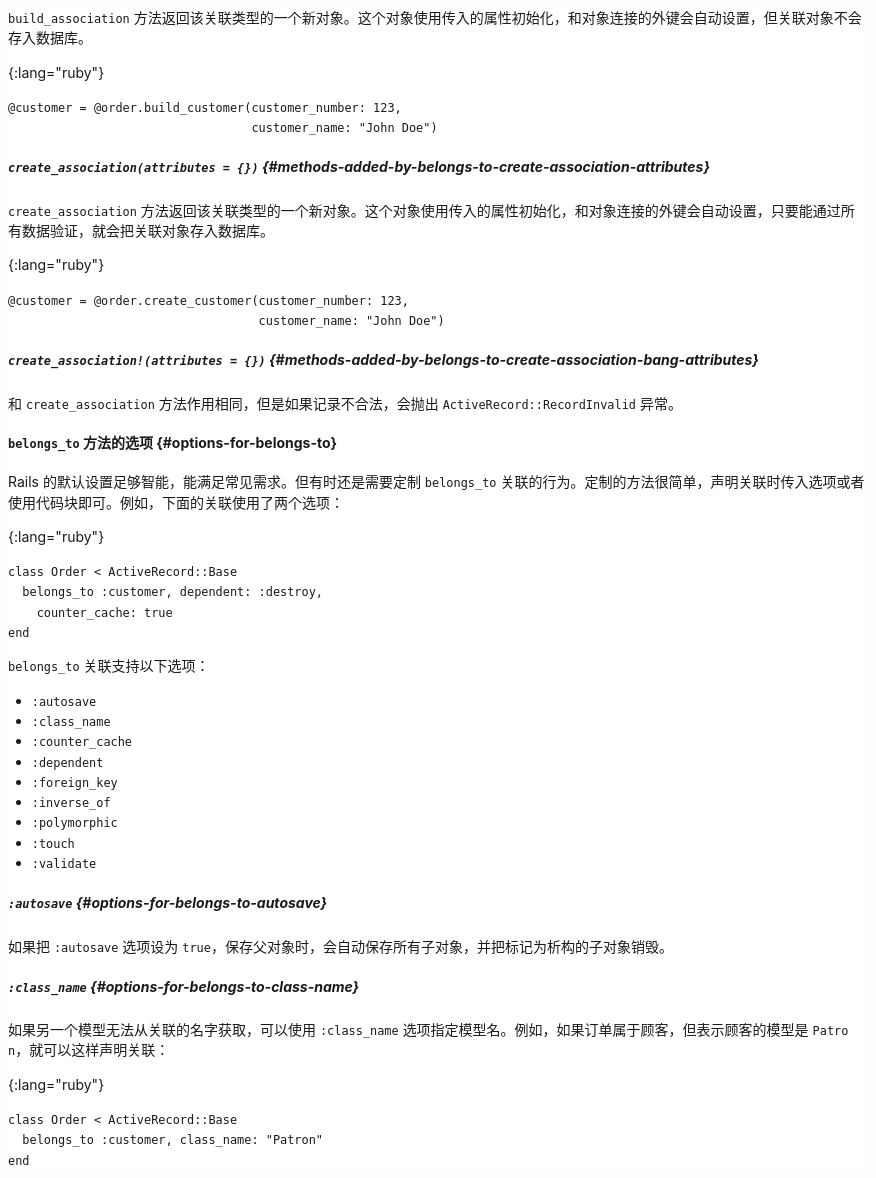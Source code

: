 `build_association` 方法返回该关联类型的一个新对象。这个对象使用传入的属性初始化，和对象连接的外键会自动设置，但关联对象不会存入数据库。

{:lang="ruby"}
~~~
@customer = @order.build_customer(customer_number: 123,
                                  customer_name: "John Doe")
~~~

##### `create_association(attributes = {})` {#methods-added-by-belongs-to-create-association-attributes}

`create_association` 方法返回该关联类型的一个新对象。这个对象使用传入的属性初始化，和对象连接的外键会自动设置，只要能通过所有数据验证，就会把关联对象存入数据库。

{:lang="ruby"}
~~~
@customer = @order.create_customer(customer_number: 123,
                                   customer_name: "John Doe")
~~~

##### `create_association!(attributes = {})` {#methods-added-by-belongs-to-create-association-bang-attributes}

和 `create_association` 方法作用相同，但是如果记录不合法，会抛出 `ActiveRecord::RecordInvalid` 异常。

#### `belongs_to` 方法的选项 {#options-for-belongs-to}

Rails 的默认设置足够智能，能满足常见需求。但有时还是需要定制 `belongs_to` 关联的行为。定制的方法很简单，声明关联时传入选项或者使用代码块即可。例如，下面的关联使用了两个选项：

{:lang="ruby"}
~~~
class Order < ActiveRecord::Base
  belongs_to :customer, dependent: :destroy,
    counter_cache: true
end
~~~

`belongs_to` 关联支持以下选项：

* `:autosave`
* `:class_name`
* `:counter_cache`
* `:dependent`
* `:foreign_key`
* `:inverse_of`
* `:polymorphic`
* `:touch`
* `:validate`

##### `:autosave` {#options-for-belongs-to-autosave}

如果把 `:autosave` 选项设为 `true`，保存父对象时，会自动保存所有子对象，并把标记为析构的子对象销毁。

##### `:class_name` {#options-for-belongs-to-class-name}

如果另一个模型无法从关联的名字获取，可以使用 `:class_name` 选项指定模型名。例如，如果订单属于顾客，但表示顾客的模型是 `Patron`，就可以这样声明关联：

{:lang="ruby"}
~~~
class Order < ActiveRecord::Base
  belongs_to :customer, class_name: "Patron"
end
~~~
